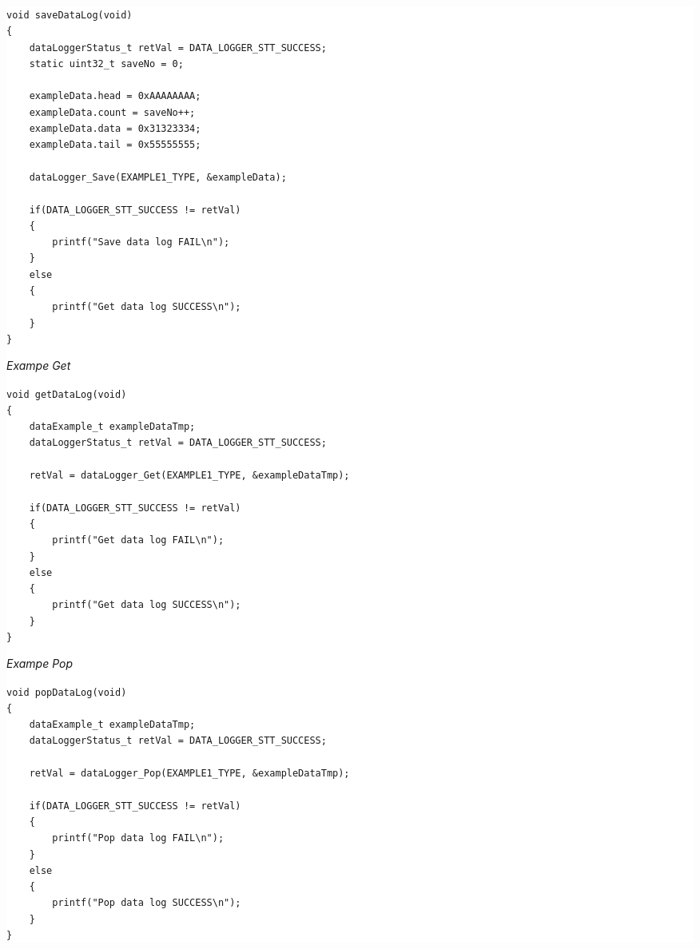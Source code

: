```
void saveDataLog(void)
{
    dataLoggerStatus_t retVal = DATA_LOGGER_STT_SUCCESS;
    static uint32_t saveNo = 0;

    exampleData.head = 0xAAAAAAAA;
    exampleData.count = saveNo++;
    exampleData.data = 0x31323334;
    exampleData.tail = 0x55555555;

    dataLogger_Save(EXAMPLE1_TYPE, &exampleData);

    if(DATA_LOGGER_STT_SUCCESS != retVal)
    {
        printf("Save data log FAIL\n");
    }
    else
    {
        printf("Get data log SUCCESS\n");
    }
}
```


*Exampe Get*

```
void getDataLog(void)
{
    dataExample_t exampleDataTmp;
    dataLoggerStatus_t retVal = DATA_LOGGER_STT_SUCCESS;

    retVal = dataLogger_Get(EXAMPLE1_TYPE, &exampleDataTmp);

    if(DATA_LOGGER_STT_SUCCESS != retVal)
    {
        printf("Get data log FAIL\n");
    }
    else
    {
        printf("Get data log SUCCESS\n");
    }
}
```


*Exampe Pop*

```
void popDataLog(void)
{
    dataExample_t exampleDataTmp;
    dataLoggerStatus_t retVal = DATA_LOGGER_STT_SUCCESS;

    retVal = dataLogger_Pop(EXAMPLE1_TYPE, &exampleDataTmp);

    if(DATA_LOGGER_STT_SUCCESS != retVal)
    {
        printf("Pop data log FAIL\n");
    }
    else
    {
        printf("Pop data log SUCCESS\n");
    }
}
```

